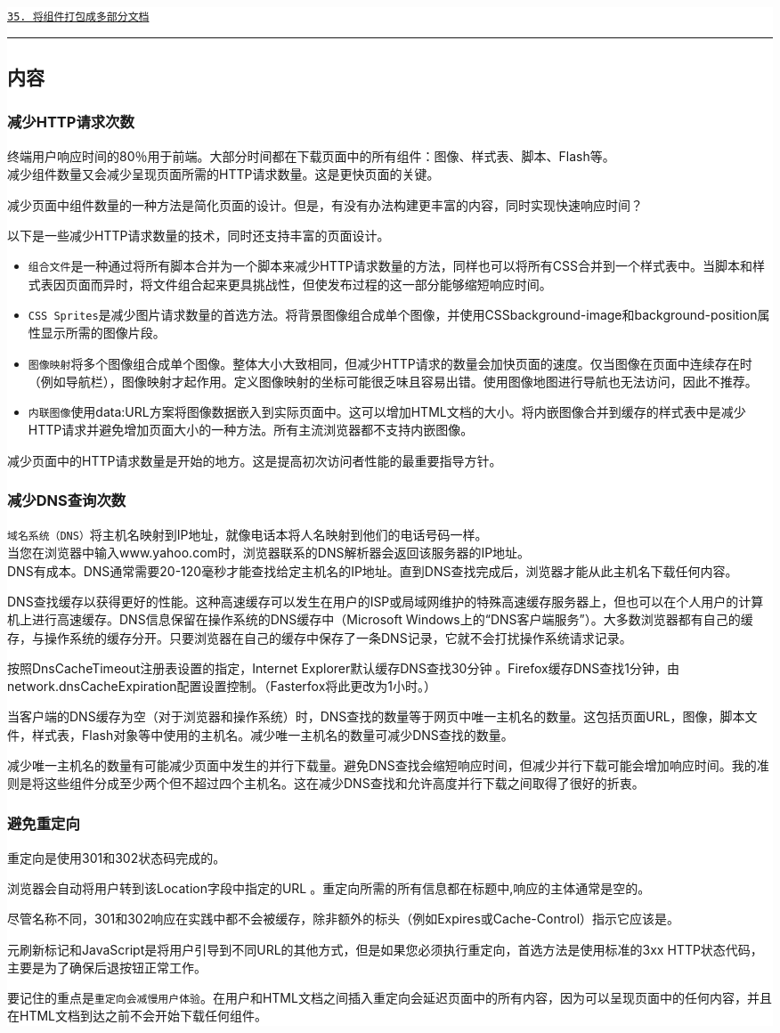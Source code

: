 [`35. 将组件打包成多部分文档`](#将组件打包成多部分文档)

---------

##   内容
###  减少HTTP请求次数

终端用户响应时间的80％用于前端。大部分时间都在下载页面中的所有组件：图像、样式表、脚本、Flash等。    
减少组件数量又会减少呈现页面所需的HTTP请求数量。这是更快页面的关键。

减少页面中组件数量的一种方法是简化页面的设计。但是，有没有办法构建更丰富的内容，同时实现快速响应时间？  

以下是一些减少HTTP请求数量的技术，同时还支持丰富的页面设计。

- `组合文件`是一种通过将所有脚本合并为一个脚本来减少HTTP请求数量的方法，同样也可以将所有CSS合并到一个样式表中。当脚本和样式表因页面而异时，将文件组合起来更具挑战性，但使发布过程的这一部分能够缩短响应时间。

- `CSS Sprites`是减少图片请求数量的首选方法。将背景图像组合成单个图像，并使用CSSbackground-image和background-position属性显示所需的图像片段。

- `图像映射`将多个图像组合成单个图像。整体大小大致相同，但减少HTTP请求的数量会加快页面的速度。仅当图像在页面中连续存在时（例如导航栏），图像映射才起作用。定义图像映射的坐标可能很乏味且容易出错。使用图像地图进行导航也无法访问，因此不推荐。

- `内联图像`使用data:URL方案将图像数据嵌入到实际页面中。这可以增加HTML文档的大小。将内嵌图像合并到缓存的样式表中是减少HTTP请求并避免增加页面大小的一种方法。所有主流浏览器都不支持内嵌图像。

减少页面中的HTTP请求数量是开始的地方。这是提高初次访问者性能的最重要指导方针。  

###  减少DNS查询次数


`域名系统（DNS）`将主机名映射到IP地址，就像电话本将人名映射到他们的电话号码一样。  
当您在浏览器中输入www.yahoo.com时，浏览器联系的DNS解析器会返回该服务器的IP地址。  
DNS有成本。DNS通常需要20-120毫秒才能查找给定主机名的IP地址。直到DNS查找完成后，浏览器才能从此主机名下载任何内容。

DNS查找缓存以获得更好的性能。这种高速缓存可以发生在用户的ISP或局域网维护的特殊高速缓存服务器上，但也可以在个人用户的计算机上进行高速缓存。DNS信息保留在操作系统的DNS缓存中（Microsoft Windows上的“DNS客户端服务”）。大多数浏览器都有自己的缓存，与操作系统的缓存分开。只要浏览器在自己的缓存中保存了一条DNS记录，它就不会打扰操作系统请求记录。

按照DnsCacheTimeout注册表设置的指定，Internet Explorer默认缓存DNS查找30分钟 。Firefox缓存DNS查找1分钟，由network.dnsCacheExpiration配置设置控制。（Fasterfox将此更改为1小时。）

当客户端的DNS缓存为空（对于浏览器和操作系统）时，DNS查找的数量等于网页中唯一主机名的数量。这包括页面URL，图像，脚本文件，样式表，Flash对象等中使用的主机名。减少唯一主机名的数量可减少DNS查找的数量。

减少唯一主机名的数量有可能减少页面中发生的并行下载量。避免DNS查找会缩短响应时间，但减少并行下载可能会增加响应时间。我的准则是将这些组件分成至少两个但不超过四个主机名。这在减少DNS查找和允许高度并行下载之间取得了很好的折衷。

###  避免重定向

重定向是使用301和302状态码完成的。
    
浏览器会自动将用户转到该Location字段中指定的URL 。重定向所需的所有信息都在标题中,响应的主体通常是空的。    

尽管名称不同，301和302响应在实践中都不会被缓存，除非额外的标头（例如Expires或Cache-Control）指示它应该是。  

元刷新标记和JavaScript是将用户引导到不同URL的其他方式，但是如果您必须执行重定向，首选方法是使用标准的3xx HTTP状态代码，主要是为了确保后退按钮正常工作。

要记住的重点是`重定向会减慢用户体验`。在用户和HTML文档之间插入重定向会延迟页面中的所有内容，因为可以呈现页面中的任何内容，并且在HTML文档到达之前不会开始下载任何组件。
